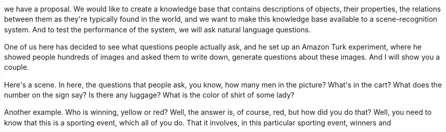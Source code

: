   <span m='518950'>we</span> <span m='519150'>have</span> <span m='519299'>a</span>
  <span m='519360'>proposal.</span> <span m='520870'>We</span> <span m='520970'>would</span>
  <span m='521039'>like</span> <span m='521400'>to</span> <span m='521820'>create</span>
  <span m='522299'>a</span> <span m='522360'>knowledge</span> <span m='522780'>base</span>
  <span m='523980'>that</span> <span m='524220'>contains</span> <span m='524850'>descriptions</span>
  <span m='525570'>of</span> <span m='525750'>objects,</span> <span m='526910'>their</span>
  <span m='527160'>properties,</span> <span m='527580'>the</span> <span m='528000'>relations</span>
  <span m='528480'>between</span> <span m='528900'>them</span> <span m='529490'>as</span>
  <span m='529730'>they're</span> <span m='529860'>typically</span> <span m='530370'>found</span>
  <span m='530700'>in</span> <span m='530790'>the</span> <span m='530910'>world,</span>
  <span m='531270'>and</span> <span m='532390'>we</span> <span m='532440'>want</span>
  <span m='532920'>to</span> <span m='533880'>make</span> <span m='534180'>this</span>
  <span m='534360'>knowledge</span> <span m='534750'>base</span> <span m='535500'>available</span>
  <span m='535980'>to</span> <span m='536140'>a</span> <span m='536310'>scene-recognition</span>
  <span m='536910'>system.</span> <span m='538980'>And</span> <span m='539250'>to</span>
  <span m='539400'>test</span> <span m='539670'>the</span> <span m='539790'>performance</span>
  <span m='540360'>of</span> <span m='540450'>the</span> <span m='540570'>system,</span>
  <span m='541560'>we</span> <span m='541870'>will</span> <span m='542070'>ask</span>
  <span m='542370'>natural</span> <span m='542700'>language</span> <span m='543000'>questions.</span>
  </p><p><span m='545940'>One</span> <span m='546180'>of</span> <span m='546300'>us</span>
  <span m='546480'>here has</span> <span m='546630'>decided</span> <span m='547380'>to</span>
  <span m='548610'>see</span> <span m='548940'>what</span> <span m='549300'>questions</span>
  <span m='550530'>people</span> <span m='550860'>actually</span> <span m='551310'>ask,</span>
  <span m='552630'>and</span> <span m='553380'>he</span> <span m='553560'>set</span>
  <span m='553780'>up</span> <span m='553890'>an</span> <span m='554450'>Amazon</span>
  <span m='554790'>Turk</span> <span m='555060'>experiment,</span> <span m='556560'>where</span>
  <span m='556800'>he</span> <span m='556950'>showed</span> <span m='558630'>people</span>
  <span m='559440'>hundreds</span> <span m='559890'>of</span> <span m='560010'>images</span>
  <span m='560490'>and</span> <span m='560670'>asked</span> <span m='560880'>them</span>
  <span m='561090'>to</span> <span m='562170'>write</span> <span m='562410'>down,</span>
  <span m='562750'>generate</span> <span m='563190'>questions</span> <span m='563670'>about</span>
  <span m='563880'>these</span> <span m='564060'>images.</span> <span m='564480'>And</span>
  <span m='564590'>I</span> <span m='564640'>will</span> <span m='564750'>show</span>
  <span m='564990'>you</span> <span m='565110'>a</span> <span m='565170'>couple.</span>
  </p><p><span m='568620'>Here's</span> <span m='568950'>a</span> <span m='569010'>scene.</span>
  <span m='569510'>In</span> <span m='569760'>here,</span> <span m='570000'>the</span>
  <span m='570090'>questions</span> <span m='570630'>that</span> <span m='570810'>people</span>
  <span m='571200'>ask,</span> <span m='571530'>you</span> <span m='571620'>know,</span>
  <span m='571740'>how</span> <span m='571920'>many</span> <span m='572620'>men</span>
  <span m='573020'>in</span> <span m='573120'>the</span> <span m='573210'>picture?</span>
  <span m='573810'>What's</span> <span m='574140'>in</span> <span m='574230'>the</span>
  <span m='574320'>cart?</span> <span m='575520'>What</span> <span m='575720'>does</span>
  <span m='575880'>the</span> <span m='576000'>number</span> <span m='576390'>on</span>
  <span m='576480'>the</span> <span m='576600'>sign</span> <span m='576960'>say?</span>
  <span m='577530'>Is</span> <span m='577740'>there</span> <span m='577860'>any</span>
  <span m='578060'>luggage?</span> <span m='578880'>What is the</span> <span m='579000'>color
  of</span> <span m='579350'>shirt</span> <span m='579700'>of</span> <span m='579810'>some</span>
  <span m='580020'>lady?</span> </p><p><span m='582120'>Another</span> <span m='582510'>example.</span>
  <span m='585010'>Who</span> <span m='585090'>is</span> <span m='585270'>winning,</span>
  <span m='585700'>yellow</span> <span m='586130'>or</span> <span m='586200'>red?</span>
  <span m='587580'>Well,</span> <span m='587970'>the</span> <span m='588180'>answer</span>
  <span m='588450'>is,</span> <span m='588540'>of</span> <span m='588660'>course,</span>
  <span m='589030'>red,</span> <span m='589770'>but</span> <span m='590910'>how</span>
  <span m='591150'>did</span> <span m='591420'>you</span> <span m='592560'>do</span>
  <span m='592800'>that?</span> <span m='594790'>Well,</span> <span m='595170'>you</span>
  <span m='595350'>need</span> <span m='595530'>to</span> <span m='595710'>know</span>
  <span m='595980'>that</span> <span m='596100'>this</span> <span m='596290'>is</span>
  <span m='596400'>a</span> <span m='596460'>sporting</span> <span m='596880'>event,</span>
  <span m='597480'>which</span> <span m='597900'>all</span> <span m='598080'>of</span>
  <span m='598170'>you</span> <span m='598290'>do.</span> <span m='598850'>That</span>
  <span m='599140'>it</span> <span m='599550'>involves,</span> <span m='600060'>in</span>
  <span m='600180'>this</span> <span m='600360'>particular</span> <span m='600780'>sporting</span>
  <span m='601140'>event,</span> <span m='601530'>winners</span> <span m='601950'>and</span>